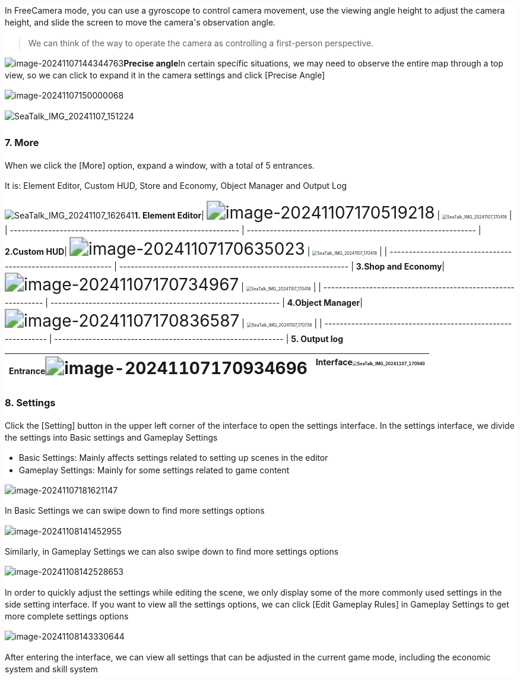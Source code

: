 In FreeCamera mode, you can use a gyroscope to control camera movement, use the viewing angle height to adjust the camera height, and slide the screen to move the camera's observation angle.

> We can think of the way to operate the camera as controlling a first-person perspective.

![image-20241107144344763](https://dl.dir.freefiremobile.com/common/OB46/CSH/OfficialWeb/CLWiki/image-20241107144344763.png)**Precise angle**In certain specific situations, we may need to observe the entire map through a top view, so we can click to expand it in the camera settings and click [Precise Angle]

![image-20241107150000068](https://dl.dir.freefiremobile.com/common/OB46/CSH/OfficialWeb/CLWiki/image-20241107150000068.png)

![SeaTalk_IMG_20241107_151224](https://dl.dir.freefiremobile.com/common/OB46/CSH/OfficialWeb/CLWiki/SeaTalk_IMG_20241107_151224.jpg)

### 7. More

When we click the [More] option, expand a window, with a total of 5 entrances.

It is: Element Editor, Custom HUD, Store and Economy, Object Manager and Output Log

![SeaTalk_IMG_20241107_162641](https://dl.dir.freefiremobile.com/common/OB46/CSH/OfficialWeb/CLWiki/SeaTalk_IMG_20241107_162641.jpg)**1. Element Editor**| <img src="https://dl.dir.freefiremobile.com/common/OB46/CSH/OfficialWeb/CLWiki/image-20241107170519218.png" alt="image-20241107170519218" style="zoom:200%;" /> | <img src="https://dl.dir.freefiremobile.com/common/OB46/CSH/OfficialWeb/CLWiki/SeaTalk_IMG_20241107_170418-1730970326920-10.jpg" alt="SeaTalk_IMG_20241107_170418" style="zoom:50%;" /> |
| ------------------------------------------------------------ | ------------------------------------------------------------ |
**2.Custom HUD**| <img src="https://dl.dir.freefiremobile.com/common/OB46/CSH/OfficialWeb/CLWiki/image-20241107170635023.png" alt="image-20241107170635023" style="zoom:200%;" /> | <img src="https://dl.dir.freefiremobile.com/common/OB46/CSH/OfficialWeb/CLWiki/SeaTalk_IMG_20241107_170418-1730970410096-12.jpg" alt="SeaTalk_IMG_20241107_170418" style="zoom:50%;" /> |
| ------------------------------------------------------------ | ------------------------------------------------------------ |
**3.Shop and Economy**| <img src="https://dl.dir.freefiremobile.com/common/OB46/CSH/OfficialWeb/CLWiki/image-20241107170734967.png" alt="image-20241107170734967" style="zoom:200%;" /> | <img src="https://dl.dir.freefiremobile.com/common/OB46/CSH/OfficialWeb/CLWiki/SeaTalk_IMG_20241107_170418-1730970463224-14.jpg" alt="SeaTalk_IMG_20241107_170418" style="zoom:50%;" /> |
| ------------------------------------------------------------ | ------------------------------------------------------------ |
**4.Object Manager**| <img src="https://dl.dir.freefiremobile.com/common/OB46/CSH/OfficialWeb/CLWiki/image-20241107170836587.png" alt="image-20241107170836587" style="zoom:200%;" /> | <img src="https://dl.dir.freefiremobile.com/common/OB46/CSH/OfficialWeb/CLWiki/SeaTalk_IMG_20241107_170736.jpg" alt="SeaTalk_IMG_20241107_170736" style="zoom:50%;" /> |
| ------------------------------------------------------------ | ------------------------------------------------------------ |
**5. Output log**

| Entrance<img src="https://dl.dir.freefiremobile.com/common/OB46/CSH/OfficialWeb/CLWiki/image-20241107170934696.png" alt="image-20241107170934696" style="zoom:200%;" /> | Interface<img src="https://dl.dir.freefiremobile.com/common/OB46/CSH/OfficialWeb/CLWiki/SeaTalk_IMG_20241107_170940.jpg" alt="SeaTalk_IMG_20241107_170940" style="zoom:50%;" /> |
| ------------------------------------------------------------ | ------------------------------------------------------------ |

### 8. Settings

Click the [Setting] button in the upper left corner of the interface to open the settings interface. In the settings interface, we divide the settings into Basic settings and Gameplay Settings

- Basic Settings: Mainly affects settings related to setting up scenes in the editor
- Gameplay Settings: Mainly for some settings related to game content

![image-20241107181621147](https://dl.dir.freefiremobile.com/common/OB46/CSH/OfficialWeb/CLWiki/image-20241107181621147.png)

In Basic Settings we can swipe down to find more settings options

![image-20241108141452955](https://dl.dir.freefiremobile.com/common/OB46/CSH/OfficialWeb/CLWiki/image-20241108141452955.png)

Similarly, in Gameplay Settings we can also swipe down to find more settings options

![image-20241108142528653](https://dl.dir.freefiremobile.com/common/OB46/CSH/OfficialWeb/CLWiki/image-20241108142528653.png)

In order to quickly adjust the settings while editing the scene, we only display some of the more commonly used settings in the side setting interface. If you want to view all the settings options, we can click [Edit Gameplay Rules] in Gameplay Settings to get more complete settings options

![image-20241108143330644](https://dl.dir.freefiremobile.com/common/OB46/CSH/OfficialWeb/CLWiki/image-20241108143330644.png)

After entering the interface, we can view all settings that can be adjusted in the current game mode, including the economic system and skill system
